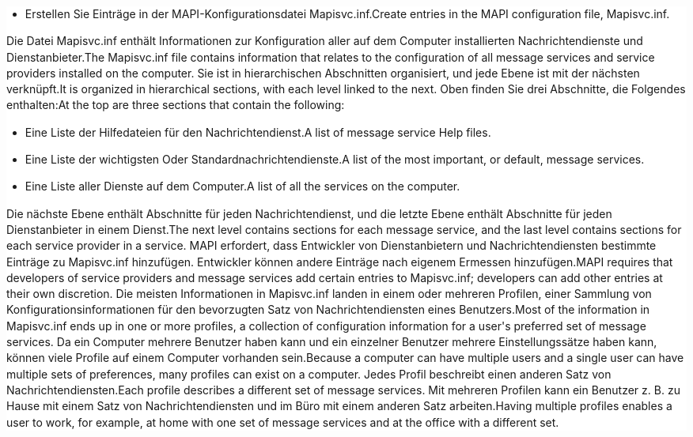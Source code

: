 - <span data-ttu-id="db7d3-111">Erstellen Sie Einträge in der MAPI-Konfigurationsdatei Mapisvc.inf.</span><span class="sxs-lookup"><span data-stu-id="db7d3-111">Create entries in the MAPI configuration file, Mapisvc.inf.</span></span>
    
<span data-ttu-id="db7d3-112">Die Datei Mapisvc.inf enthält Informationen zur Konfiguration aller auf dem Computer installierten Nachrichtendienste und Dienstanbieter.</span><span class="sxs-lookup"><span data-stu-id="db7d3-112">The Mapisvc.inf file contains information that relates to the configuration of all message services and service providers installed on the computer.</span></span> <span data-ttu-id="db7d3-113">Sie ist in hierarchischen Abschnitten organisiert, und jede Ebene ist mit der nächsten verknüpft.</span><span class="sxs-lookup"><span data-stu-id="db7d3-113">It is organized in hierarchical sections, with each level linked to the next.</span></span> <span data-ttu-id="db7d3-114">Oben finden Sie drei Abschnitte, die Folgendes enthalten:</span><span class="sxs-lookup"><span data-stu-id="db7d3-114">At the top are three sections that contain the following:</span></span> 
  
- <span data-ttu-id="db7d3-115">Eine Liste der Hilfedateien für den Nachrichtendienst.</span><span class="sxs-lookup"><span data-stu-id="db7d3-115">A list of message service Help files.</span></span>
    
- <span data-ttu-id="db7d3-116">Eine Liste der wichtigsten Oder Standardnachrichtendienste.</span><span class="sxs-lookup"><span data-stu-id="db7d3-116">A list of the most important, or default, message services.</span></span>
    
- <span data-ttu-id="db7d3-117">Eine Liste aller Dienste auf dem Computer.</span><span class="sxs-lookup"><span data-stu-id="db7d3-117">A list of all the services on the computer.</span></span>
    
<span data-ttu-id="db7d3-118">Die nächste Ebene enthält Abschnitte für jeden Nachrichtendienst, und die letzte Ebene enthält Abschnitte für jeden Dienstanbieter in einem Dienst.</span><span class="sxs-lookup"><span data-stu-id="db7d3-118">The next level contains sections for each message service, and the last level contains sections for each service provider in a service.</span></span> <span data-ttu-id="db7d3-119">MAPI erfordert, dass Entwickler von Dienstanbietern und Nachrichtendiensten bestimmte Einträge zu Mapisvc.inf hinzufügen. Entwickler können andere Einträge nach eigenem Ermessen hinzufügen.</span><span class="sxs-lookup"><span data-stu-id="db7d3-119">MAPI requires that developers of service providers and message services add certain entries to Mapisvc.inf; developers can add other entries at their own discretion.</span></span> <span data-ttu-id="db7d3-120">Die meisten Informationen in Mapisvc.inf landen in einem oder mehreren Profilen, einer Sammlung von Konfigurationsinformationen für den bevorzugten Satz von Nachrichtendiensten eines Benutzers.</span><span class="sxs-lookup"><span data-stu-id="db7d3-120">Most of the information in Mapisvc.inf ends up in one or more profiles, a collection of configuration information for a user's preferred set of message services.</span></span> <span data-ttu-id="db7d3-121">Da ein Computer mehrere Benutzer haben kann und ein einzelner Benutzer mehrere Einstellungssätze haben kann, können viele Profile auf einem Computer vorhanden sein.</span><span class="sxs-lookup"><span data-stu-id="db7d3-121">Because a computer can have multiple users and a single user can have multiple sets of preferences, many profiles can exist on a computer.</span></span> <span data-ttu-id="db7d3-122">Jedes Profil beschreibt einen anderen Satz von Nachrichtendiensten.</span><span class="sxs-lookup"><span data-stu-id="db7d3-122">Each profile describes a different set of message services.</span></span> <span data-ttu-id="db7d3-123">Mit mehreren Profilen kann ein Benutzer z. B. zu Hause mit einem Satz von Nachrichtendiensten und im Büro mit einem anderen Satz arbeiten.</span><span class="sxs-lookup"><span data-stu-id="db7d3-123">Having multiple profiles enables a user to work, for example, at home with one set of message services and at the office with a different set.</span></span>
  